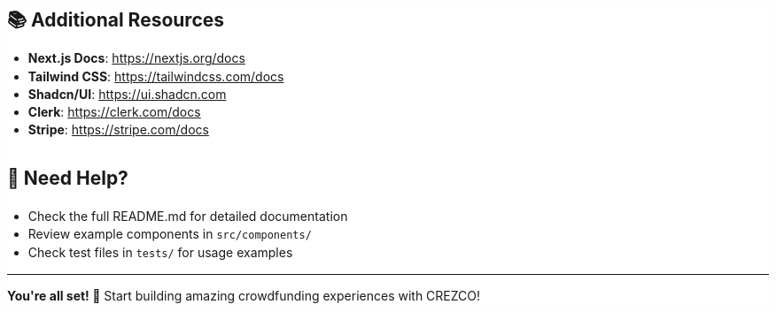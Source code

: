 ## 📚 Additional Resources

- **Next.js Docs**: https://nextjs.org/docs
- **Tailwind CSS**: https://tailwindcss.com/docs
- **Shadcn/UI**: https://ui.shadcn.com
- **Clerk**: https://clerk.com/docs
- **Stripe**: https://stripe.com/docs

## 💬 Need Help?

- Check the full README.md for detailed documentation
- Review example components in `src/components/`
- Check test files in `tests/` for usage examples

---

**You're all set! 🎉** Start building amazing crowdfunding experiences with CREZCO!
